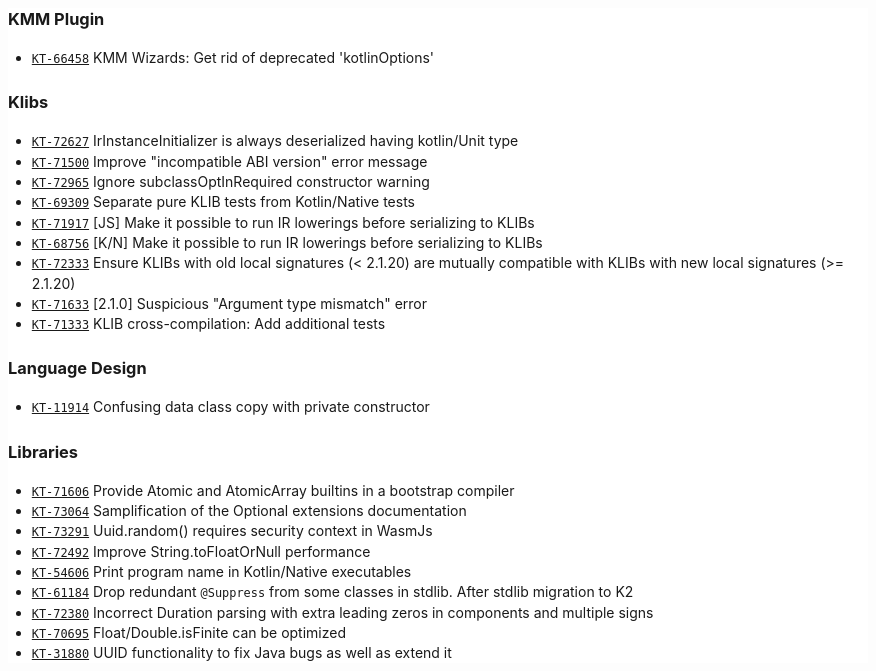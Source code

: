 ### KMM Plugin

- [`KT-66458`](https://youtrack.jetbrains.com/issue/KT-66458) KMM Wizards: Get rid of deprecated 'kotlinOptions'

### Klibs

- [`KT-72627`](https://youtrack.jetbrains.com/issue/KT-72627) IrInstanceInitializer is always deserialized having kotlin/Unit type
- [`KT-71500`](https://youtrack.jetbrains.com/issue/KT-71500) Improve "incompatible ABI version" error message
- [`KT-72965`](https://youtrack.jetbrains.com/issue/KT-72965) Ignore subclassOptInRequired constructor warning
- [`KT-69309`](https://youtrack.jetbrains.com/issue/KT-69309) Separate pure KLIB tests from Kotlin/Native tests
- [`KT-71917`](https://youtrack.jetbrains.com/issue/KT-71917) [JS] Make it possible to run IR lowerings before serializing to KLIBs
- [`KT-68756`](https://youtrack.jetbrains.com/issue/KT-68756) [K/N] Make it possible to run IR lowerings before serializing to KLIBs
- [`KT-72333`](https://youtrack.jetbrains.com/issue/KT-72333) Ensure KLIBs with old local signatures (< 2.1.20) are mutually compatible with KLIBs with new local signatures (>= 2.1.20)
- [`KT-71633`](https://youtrack.jetbrains.com/issue/KT-71633) [2.1.0] Suspicious "Argument type mismatch" error
- [`KT-71333`](https://youtrack.jetbrains.com/issue/KT-71333) KLIB cross-compilation: Add additional tests

### Language Design

- [`KT-11914`](https://youtrack.jetbrains.com/issue/KT-11914) Confusing data class copy with private constructor

### Libraries

- [`KT-71606`](https://youtrack.jetbrains.com/issue/KT-71606) Provide Atomic and AtomicArray builtins in a bootstrap compiler
- [`KT-73064`](https://youtrack.jetbrains.com/issue/KT-73064) Samplification of the Optional extensions documentation
- [`KT-73291`](https://youtrack.jetbrains.com/issue/KT-73291) Uuid.random() requires security context in WasmJs
- [`KT-72492`](https://youtrack.jetbrains.com/issue/KT-72492) Improve String.toFloatOrNull performance
- [`KT-54606`](https://youtrack.jetbrains.com/issue/KT-54606) Print program name in Kotlin/Native executables
- [`KT-61184`](https://youtrack.jetbrains.com/issue/KT-61184) Drop redundant `@Suppress` from some classes in stdlib. After stdlib migration to K2
- [`KT-72380`](https://youtrack.jetbrains.com/issue/KT-72380) Incorrect Duration parsing with extra leading zeros in components and multiple signs
- [`KT-70695`](https://youtrack.jetbrains.com/issue/KT-70695) Float/Double.isFinite can be optimized
- [`KT-31880`](https://youtrack.jetbrains.com/issue/KT-31880) UUID functionality to fix Java bugs as well as extend it
